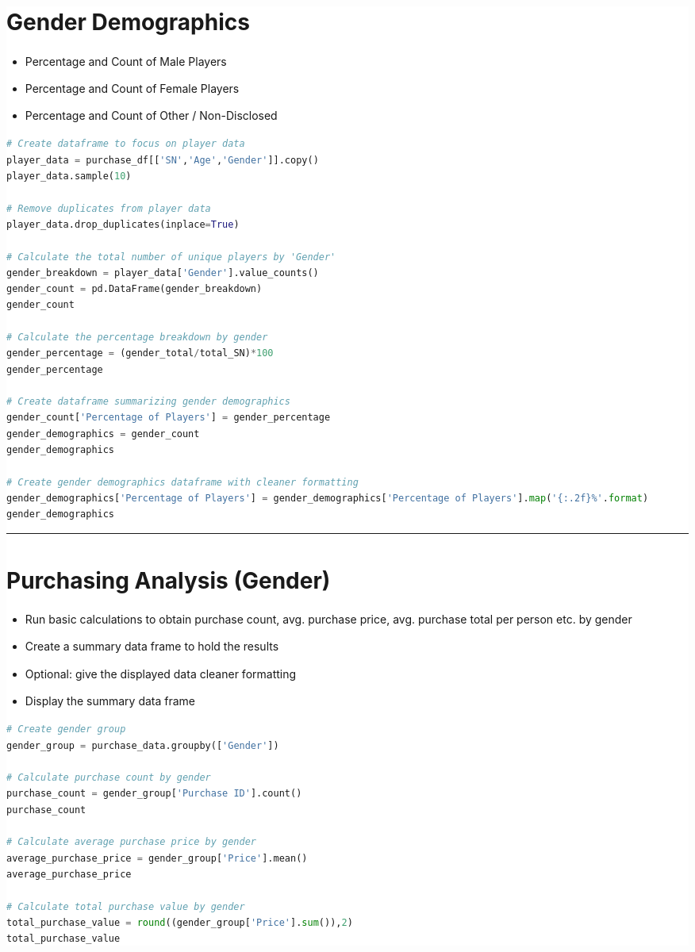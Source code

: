 
# Gender Demographics

* Percentage and Count of Male Players

* Percentage and Count of Female Players

* Percentage and Count of Other / Non-Disclosed

```Python
# Create dataframe to focus on player data
player_data = purchase_df[['SN','Age','Gender']].copy()
player_data.sample(10)

# Remove duplicates from player data
player_data.drop_duplicates(inplace=True)

# Calculate the total number of unique players by 'Gender'
gender_breakdown = player_data['Gender'].value_counts()
gender_count = pd.DataFrame(gender_breakdown)
gender_count

# Calculate the percentage breakdown by gender
gender_percentage = (gender_total/total_SN)*100
gender_percentage

# Create dataframe summarizing gender demographics
gender_count['Percentage of Players'] = gender_percentage
gender_demographics = gender_count
gender_demographics

# Create gender demographics dataframe with cleaner formatting 
gender_demographics['Percentage of Players'] = gender_demographics['Percentage of Players'].map('{:.2f}%'.format)
gender_demographics
```

-----

# Purchasing Analysis (Gender) 

* Run basic calculations to obtain purchase count, avg. purchase price, avg. purchase total per person etc. by gender

* Create a summary data frame to hold the results

* Optional: give the displayed data cleaner formatting

* Display the summary data frame

```Python
# Create gender group
gender_group = purchase_data.groupby(['Gender'])

# Calculate purchase count by gender
purchase_count = gender_group['Purchase ID'].count()
purchase_count

# Calculate average purchase price by gender
average_purchase_price = gender_group['Price'].mean()
average_purchase_price

# Calculate total purchase value by gender
total_purchase_value = round((gender_group['Price'].sum()),2)
total_purchase_value

```